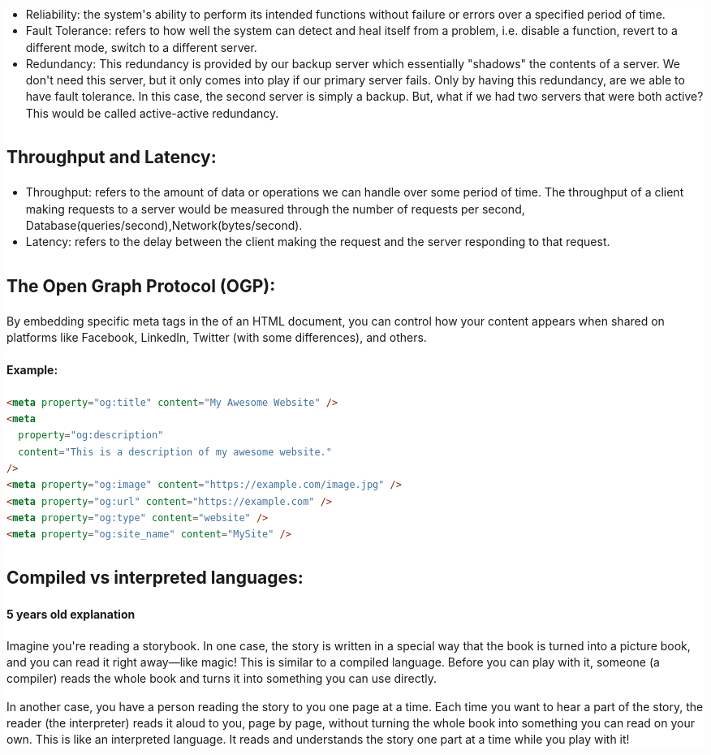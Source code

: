 - Reliability: the system's ability to perform its intended functions without failure or errors over a specified period of time.
- Fault Tolerance: refers to how well the system can detect and heal itself from a problem, i.e. disable a function, revert to a different mode, switch to a different server.
- Redundancy: This redundancy is provided by our backup server which essentially "shadows" the contents of a server. We don't need this server, but it only comes into play if our primary server fails. Only by having this redundancy, are we able to have fault tolerance. In this case, the second server is simply a backup. But, what if we had two servers that were both active? This would be called active-active redundancy.

## Throughput and Latency:

- Throughput: refers to the amount of data or operations we can handle over some period of time. The throughput of a client making requests to a server would be measured through the number of requests per second, Database(queries/second),Network(bytes/second).
- Latency: refers to the delay between the client making the request and the server responding to that request.

## The Open Graph Protocol (OGP):

By embedding specific meta tags in the <head> of an HTML document, you can control how your content appears when shared on platforms like Facebook, LinkedIn, Twitter (with some differences), and others.

#### Example:

```html
<meta property="og:title" content="My Awesome Website" />
<meta
  property="og:description"
  content="This is a description of my awesome website."
/>
<meta property="og:image" content="https://example.com/image.jpg" />
<meta property="og:url" content="https://example.com" />
<meta property="og:type" content="website" />
<meta property="og:site_name" content="MySite" />
```

## Compiled vs interpreted languages:

#### 5 years old explanation

Imagine you're reading a storybook. In one case, the story is written in a special way that the book is turned into a picture book, and you can read it right away—like magic! This is similar to a compiled language. Before you can play with it, someone (a compiler) reads the whole book and turns it into something you can use directly.

In another case, you have a person reading the story to you one page at a time. Each time you want to hear a part of the story, the reader (the interpreter) reads it aloud to you, page by page, without turning the whole book into something you can read on your own. This is like an interpreted language. It reads and understands the story one part at a time while you play with it!
